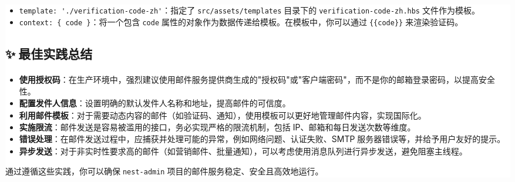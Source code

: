 *   `template: './verification-code-zh'`：指定了 `src/assets/templates` 目录下的 `verification-code-zh.hbs` 文件作为模板。
*   `context: { code }`：将一个包含 `code` 属性的对象作为数据传递给模板。在模板中，你可以通过 `{{code}}` 来渲染验证码。

## ✨ 最佳实践总结

*   **使用授权码**：在生产环境中，强烈建议使用邮件服务提供商生成的"授权码"或"客户端密码"，而不是你的邮箱登录密码，以提高安全性。
*   **配置发件人信息**：设置明确的默认发件人名称和地址，提高邮件的可信度。
*   **利用邮件模板**：对于需要动态内容的邮件（如验证码、通知），使用模板可以更好地管理邮件内容，实现国际化。
*   **实施限流**：邮件发送是容易被滥用的接口，务必实现严格的限流机制，包括 IP、邮箱和每日发送次数等维度。
*   **错误处理**：在邮件发送过程中，应捕获并处理可能的异常，例如网络问题、认证失败、SMTP 服务器错误等，并给予用户友好的提示。
*   **异步发送**：对于非实时性要求高的邮件（如营销邮件、批量通知），可以考虑使用消息队列进行异步发送，避免阻塞主线程。

通过遵循这些实践，你可以确保 `nest-admin` 项目的邮件服务稳定、安全且高效地运行。
